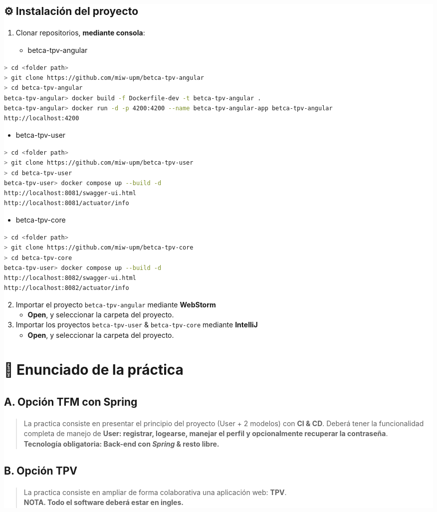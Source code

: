
## :gear: Instalación del proyecto
1. Clonar repositorios, **mediante consola**:

   * betca-tpv-angular
```sh
> cd <folder path>
> git clone https://github.com/miw-upm/betca-tpv-angular
> cd betca-tpv-angular
betca-tpv-angular> docker build -f Dockerfile-dev -t betca-tpv-angular .
betca-tpv-angular> docker run -d -p 4200:4200 --name betca-tpv-angular-app betca-tpv-angular
http://localhost:4200
```
   * betca-tpv-user
```sh
> cd <folder path>
> git clone https://github.com/miw-upm/betca-tpv-user
> cd betca-tpv-user
betca-tpv-user> docker compose up --build -d
http://localhost:8081/swagger-ui.html
http://localhost:8081/actuator/info


```
   * betca-tpv-core
```sh
> cd <folder path>
> git clone https://github.com/miw-upm/betca-tpv-core
> cd betca-tpv-core
betca-tpv-user> docker compose up --build -d
http://localhost:8082/swagger-ui.html
http://localhost:8082/actuator/info
```   

2. Importar el proyecto `betca-tpv-angular` mediante **WebStorm** 
   * **Open**, y seleccionar la carpeta del proyecto.
3. Importar los proyectos `betca-tpv-user` & `betca-tpv-core` mediante **IntelliJ** 
   * **Open**, y seleccionar la carpeta del proyecto.

# :page_with_curl: Enunciado de la práctica
## A. Opción TFM con Spring
> La practica consiste en presentar el principio del proyecto (User + 2 modelos) con **CI & CD**. Deberá tener la funcionalidad completa de manejo de **User: registrar, logearse, manejar el perfil y opcionalmente recuperar la contraseña**.  
> **Tecnología obligatoria: Back-end con _Spring_ & resto libre.**
> 
## B. Opción TPV
> La practica consiste en ampliar de forma colaborativa una aplicación web: **TPV**.  
> **NOTA. Todo el software deberá estar en ingles.**

